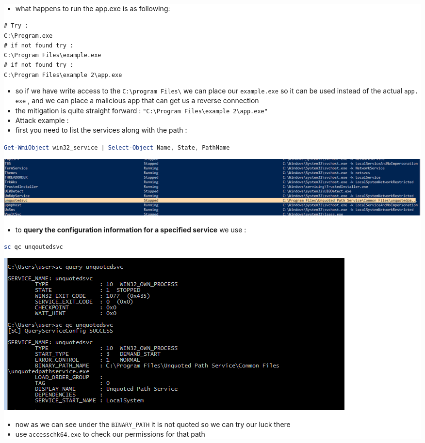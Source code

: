 - what happens to run the app.exe is as following:

```
# Try :
C:\Program.exe
# if not found try :
C:\Program Files\example.exe
# if not found try :
C:\Program Files\example 2\app.exe
```

- so if we have write access to the `C:\program Files\` we can place our `example.exe` so it can be used instead of the actual `app.exe` , and we can place a malicious app that can get us a reverse connection
- the mitigation is quite straight forward : `"C:\Program Files\example 2\app.exe"`
- Attack example :
- first you need to list the services along with the path :

```powershell
Get-WmiObject win32_service | Select-Object Name, State, PathName
```

![image](/assets/images/windowsprivescarena/20220426022212.png)

- to **query the configuration information for a specified service** we use :

```powershell
sc qc unqoutedsvc
```

![image](/assets/images/windowsprivescarena/20220426022509.png)

- now as we can see under the `BINARY_PATH` it is not quoted so we can try our luck there
- use `accesschk64.exe` to check our permissions for that path
